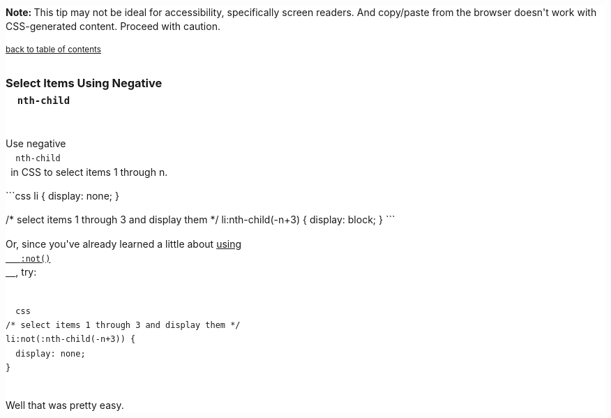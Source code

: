<p>
 <strong>
  Note:
 </strong>
 This tip may not be ideal for accessibility, specifically screen readers. And copy/paste from the browser doesn't work with CSS-generated content. Proceed with caution.
</p>
<p>
 <sup>
  <a href="#table-of-contents">
   back to table of contents
  </a>
 </sup>
</p>
<h3>
 Select Items Using Negative
 <code>
  nth-child
 </code>
</h3>
<p>
 Use negative
 <code>
  nth-child
 </code>
 in CSS to select items 1 through n.
</p>
<p>
 ```css
li {
  display: none;
}
</p>
<p>
 /* select items 1 through 3 and display them */
li:nth-child(-n+3) {
  display: block;
}
```
</p>
<p>
 Or, since you've already learned a little about
 <a href="#use-not-to-applyunapply-borders-on-navigation">
  using
  <code>
   :not()
  </code>
 </a>
 , try:
</p>
<p>
 <code>
  css
/* select items 1 through 3 and display them */
li:not(:nth-child(-n+3)) {
  display: none;
}
 </code>
</p>
<p>
 Well that was pretty easy.
</p>
<p>
 <sup>